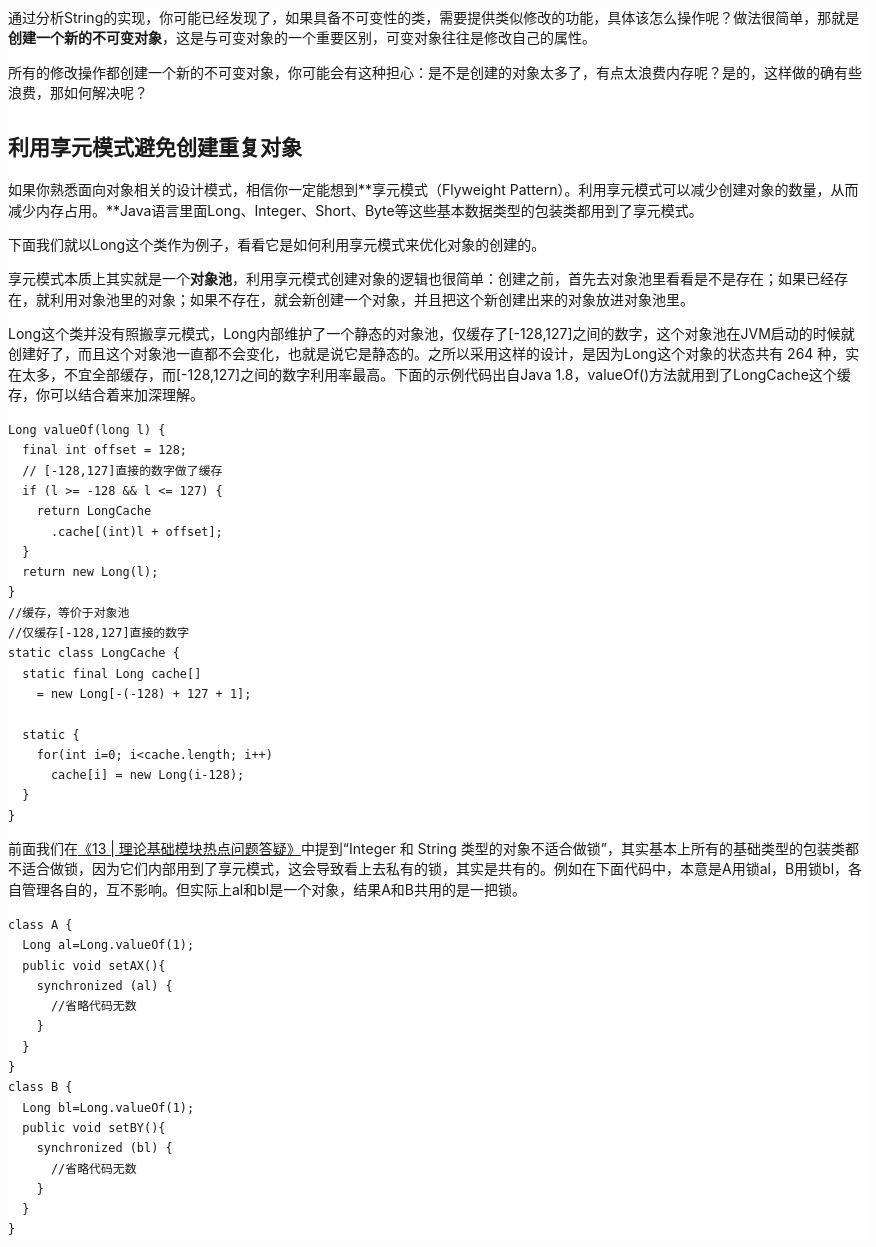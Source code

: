 通过分析String的实现，你可能已经发现了，如果具备不可变性的类，需要提供类似修改的功能，具体该怎么操作呢？做法很简单，那就是**创建一个新的不可变对象**，这是与可变对象的一个重要区别，可变对象往往是修改自己的属性。

所有的修改操作都创建一个新的不可变对象，你可能会有这种担心：是不是创建的对象太多了，有点太浪费内存呢？是的，这样做的确有些浪费，那如何解决呢？

## 利用享元模式避免创建重复对象

如果你熟悉面向对象相关的设计模式，相信你一定能想到**享元模式（Flyweight Pattern）。利用享元模式可以减少创建对象的数量，从而减少内存占用。**Java语言里面Long、Integer、Short、Byte等这些基本数据类型的包装类都用到了享元模式。

下面我们就以Long这个类作为例子，看看它是如何利用享元模式来优化对象的创建的。

享元模式本质上其实就是一个**对象池**，利用享元模式创建对象的逻辑也很简单：创建之前，首先去对象池里看看是不是存在；如果已经存在，就利用对象池里的对象；如果不存在，就会新创建一个对象，并且把这个新创建出来的对象放进对象池里。

Long这个类并没有照搬享元模式，Long内部维护了一个静态的对象池，仅缓存了\[-128,127]之间的数字，这个对象池在JVM启动的时候就创建好了，而且这个对象池一直都不会变化，也就是说它是静态的。之所以采用这样的设计，是因为Long这个对象的状态共有 264 种，实在太多，不宜全部缓存，而\[-128,127]之间的数字利用率最高。下面的示例代码出自Java 1.8，valueOf()方法就用到了LongCache这个缓存，你可以结合着来加深理解。

```
Long valueOf(long l) {
  final int offset = 128;
  // [-128,127]直接的数字做了缓存
  if (l >= -128 && l <= 127) { 
    return LongCache
      .cache[(int)l + offset];
  }
  return new Long(l);
}
//缓存，等价于对象池
//仅缓存[-128,127]直接的数字
static class LongCache {
  static final Long cache[] 
    = new Long[-(-128) + 127 + 1];

  static {
    for(int i=0; i<cache.length; i++)
      cache[i] = new Long(i-128);
  }
}
```

前面我们在[《13 | 理论基础模块热点问题答疑》](https://time.geekbang.org/column/article/87749)中提到“Integer 和 String 类型的对象不适合做锁”，其实基本上所有的基础类型的包装类都不适合做锁，因为它们内部用到了享元模式，这会导致看上去私有的锁，其实是共有的。例如在下面代码中，本意是A用锁al，B用锁bl，各自管理各自的，互不影响。但实际上al和bl是一个对象，结果A和B共用的是一把锁。

```
class A {
  Long al=Long.valueOf(1);
  public void setAX(){
    synchronized (al) {
      //省略代码无数
    }
  }
}
class B {
  Long bl=Long.valueOf(1);
  public void setBY(){
    synchronized (bl) {
      //省略代码无数
    }
  }
}
```
